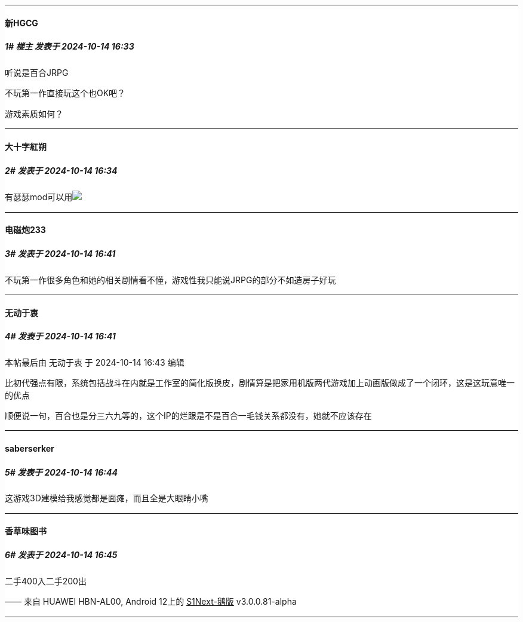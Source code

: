 ﻿
*****

####  新HGCG  
##### 1#       楼主       发表于 2024-10-14 16:33

听说是百合JRPG

不玩第一作直接玩这个也OK吧？

游戏素质如何？

*****

####  大十字紅朔  
##### 2#       发表于 2024-10-14 16:34

有瑟瑟mod可以用<img src="https://static.saraba1st.com/image/smiley/carton2017/038.png" referrerpolicy="no-referrer">

*****

####  电磁炮233  
##### 3#       发表于 2024-10-14 16:41

不玩第一作很多角色和她的相关剧情看不懂，游戏性我只能说JRPG的部分不如造房子好玩

*****

####  无动于衷  
##### 4#       发表于 2024-10-14 16:41

 本帖最后由 无动于衷 于 2024-10-14 16:43 编辑 

比初代强点有限，系统包括战斗在内就是工作室的简化版换皮，剧情算是把家用机版两代游戏加上动画版做成了一个闭环，这是这玩意唯一的优点

顺便说一句，百合也是分三六九等的，这个IP的烂跟是不是百合一毛钱关系都没有，她就不应该存在

*****

####  saberserker  
##### 5#       发表于 2024-10-14 16:44

这游戏3D建模给我感觉都是面瘫，而且全是大眼睛小嘴

*****

####  香草味图书  
##### 6#       发表于 2024-10-14 16:45

二手400入二手200出

—— 来自 HUAWEI HBN-AL00, Android 12上的 [S1Next-鹅版](https://github.com/ykrank/S1-Next/releases) v3.0.0.81-alpha

*****
